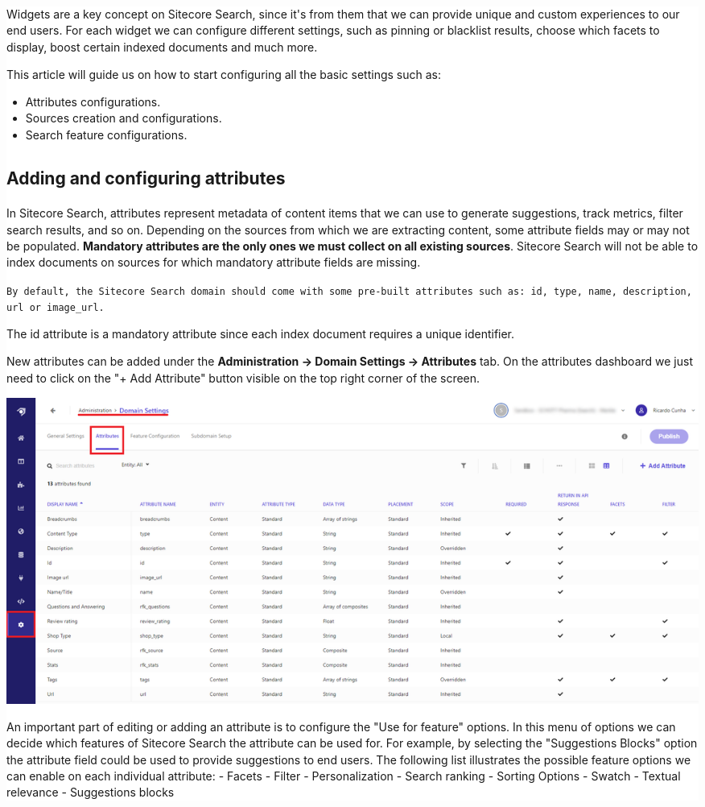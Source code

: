 Widgets are a key concept on Sitecore Search, since it's from them that we can provide unique and custom experiences to our end users. For each widget we can configure different settings, such as pinning or blacklist results, choose which facets to display, boost certain indexed documents and much more.

This article will guide us on how to start configuring all the basic settings such as:
- Attributes configurations.
- Sources creation and configurations.
- Search feature configurations.

## Adding and configuring attributes
In Sitecore Search, attributes represent metadata of content items that we can use to generate suggestions, track metrics, filter search results, and so on.
Depending on the sources from which we are extracting content, some attribute fields may or may not be populated. **Mandatory attributes are the only ones we must collect on all existing sources**. Sitecore Search will not be able to index documents on sources for which mandatory attribute fields are missing. 

`By default, the Sitecore Search domain should come with some pre-built attributes such as: id, type, name, description, url or image_url.`

The id attribute is a mandatory attribute since each index document requires a unique identifier.

New attributes can be added under the **Administration → Domain Settings → Attributes** tab. On the attributes dashboard we just need to click on the "+ Add Attribute" button visible on the top right corner of the screen.
<p align="center">
    <img src="../files/2024/01/16/04-Sitecore-Search-Attributes.png" alt= "Sitecore Search attributes">
</p>
An important part of editing or adding an attribute is to configure the "Use for feature" options. In this menu of options we can decide which features of Sitecore Search the attribute can be used for.
For example, by selecting the "Suggestions Blocks" option the attribute field could be used to provide suggestions to end users.
The following list illustrates the possible feature options we can enable on each individual attribute:
- Facets
- Filter
- Personalization
- Search ranking
- Sorting Options
- Swatch
- Textual relevance
- Suggestions blocks
